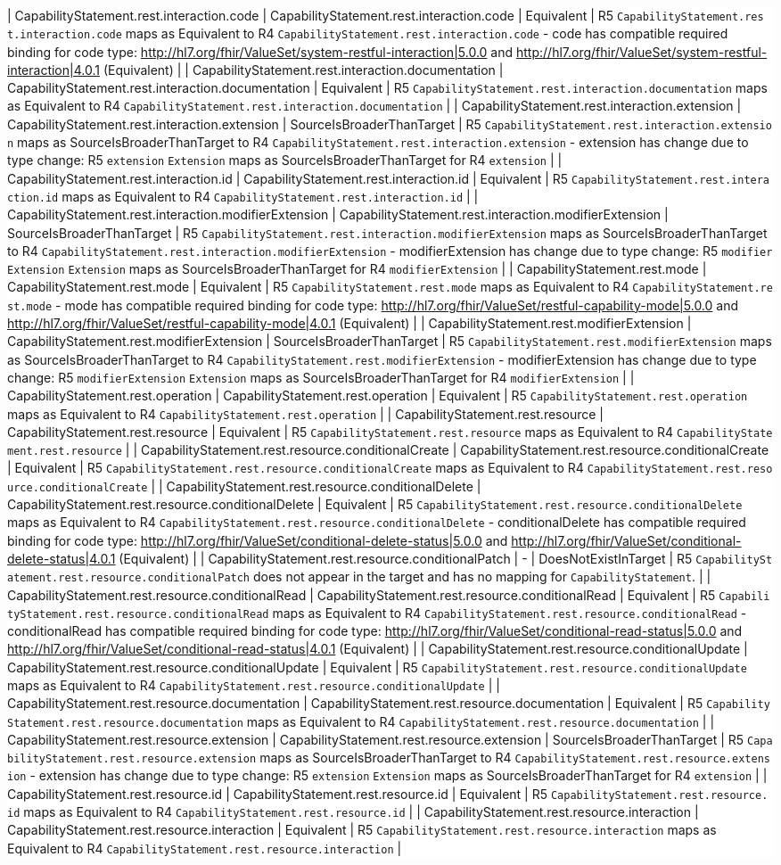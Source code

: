 | CapabilityStatement.rest.interaction.code | CapabilityStatement.rest.interaction.code | Equivalent | R5 `CapabilityStatement.rest.interaction.code` maps as Equivalent to R4 `CapabilityStatement.rest.interaction.code` - code has compatible required binding for code type: http://hl7.org/fhir/ValueSet/system-restful-interaction|5.0.0 and http://hl7.org/fhir/ValueSet/system-restful-interaction|4.0.1 (Equivalent) |
| CapabilityStatement.rest.interaction.documentation | CapabilityStatement.rest.interaction.documentation | Equivalent | R5 `CapabilityStatement.rest.interaction.documentation` maps as Equivalent to R4 `CapabilityStatement.rest.interaction.documentation` |
| CapabilityStatement.rest.interaction.extension | CapabilityStatement.rest.interaction.extension | SourceIsBroaderThanTarget | R5 `CapabilityStatement.rest.interaction.extension` maps as SourceIsBroaderThanTarget to R4 `CapabilityStatement.rest.interaction.extension` - extension has change due to type change: R5 `extension` `Extension` maps as SourceIsBroaderThanTarget for R4 `extension` |
| CapabilityStatement.rest.interaction.id | CapabilityStatement.rest.interaction.id | Equivalent | R5 `CapabilityStatement.rest.interaction.id` maps as Equivalent to R4 `CapabilityStatement.rest.interaction.id` |
| CapabilityStatement.rest.interaction.modifierExtension | CapabilityStatement.rest.interaction.modifierExtension | SourceIsBroaderThanTarget | R5 `CapabilityStatement.rest.interaction.modifierExtension` maps as SourceIsBroaderThanTarget to R4 `CapabilityStatement.rest.interaction.modifierExtension` - modifierExtension has change due to type change: R5 `modifierExtension` `Extension` maps as SourceIsBroaderThanTarget for R4 `modifierExtension` |
| CapabilityStatement.rest.mode | CapabilityStatement.rest.mode | Equivalent | R5 `CapabilityStatement.rest.mode` maps as Equivalent to R4 `CapabilityStatement.rest.mode` - mode has compatible required binding for code type: http://hl7.org/fhir/ValueSet/restful-capability-mode|5.0.0 and http://hl7.org/fhir/ValueSet/restful-capability-mode|4.0.1 (Equivalent) |
| CapabilityStatement.rest.modifierExtension | CapabilityStatement.rest.modifierExtension | SourceIsBroaderThanTarget | R5 `CapabilityStatement.rest.modifierExtension` maps as SourceIsBroaderThanTarget to R4 `CapabilityStatement.rest.modifierExtension` - modifierExtension has change due to type change: R5 `modifierExtension` `Extension` maps as SourceIsBroaderThanTarget for R4 `modifierExtension` |
| CapabilityStatement.rest.operation | CapabilityStatement.rest.operation | Equivalent | R5 `CapabilityStatement.rest.operation` maps as Equivalent to R4 `CapabilityStatement.rest.operation` |
| CapabilityStatement.rest.resource | CapabilityStatement.rest.resource | Equivalent | R5 `CapabilityStatement.rest.resource` maps as Equivalent to R4 `CapabilityStatement.rest.resource` |
| CapabilityStatement.rest.resource.conditionalCreate | CapabilityStatement.rest.resource.conditionalCreate | Equivalent | R5 `CapabilityStatement.rest.resource.conditionalCreate` maps as Equivalent to R4 `CapabilityStatement.rest.resource.conditionalCreate` |
| CapabilityStatement.rest.resource.conditionalDelete | CapabilityStatement.rest.resource.conditionalDelete | Equivalent | R5 `CapabilityStatement.rest.resource.conditionalDelete` maps as Equivalent to R4 `CapabilityStatement.rest.resource.conditionalDelete` - conditionalDelete has compatible required binding for code type: http://hl7.org/fhir/ValueSet/conditional-delete-status|5.0.0 and http://hl7.org/fhir/ValueSet/conditional-delete-status|4.0.1 (Equivalent) |
| CapabilityStatement.rest.resource.conditionalPatch | - | DoesNotExistInTarget | R5 `CapabilityStatement.rest.resource.conditionalPatch` does not appear in the target and has no mapping for `CapabilityStatement`. |
| CapabilityStatement.rest.resource.conditionalRead | CapabilityStatement.rest.resource.conditionalRead | Equivalent | R5 `CapabilityStatement.rest.resource.conditionalRead` maps as Equivalent to R4 `CapabilityStatement.rest.resource.conditionalRead` - conditionalRead has compatible required binding for code type: http://hl7.org/fhir/ValueSet/conditional-read-status|5.0.0 and http://hl7.org/fhir/ValueSet/conditional-read-status|4.0.1 (Equivalent) |
| CapabilityStatement.rest.resource.conditionalUpdate | CapabilityStatement.rest.resource.conditionalUpdate | Equivalent | R5 `CapabilityStatement.rest.resource.conditionalUpdate` maps as Equivalent to R4 `CapabilityStatement.rest.resource.conditionalUpdate` |
| CapabilityStatement.rest.resource.documentation | CapabilityStatement.rest.resource.documentation | Equivalent | R5 `CapabilityStatement.rest.resource.documentation` maps as Equivalent to R4 `CapabilityStatement.rest.resource.documentation` |
| CapabilityStatement.rest.resource.extension | CapabilityStatement.rest.resource.extension | SourceIsBroaderThanTarget | R5 `CapabilityStatement.rest.resource.extension` maps as SourceIsBroaderThanTarget to R4 `CapabilityStatement.rest.resource.extension` - extension has change due to type change: R5 `extension` `Extension` maps as SourceIsBroaderThanTarget for R4 `extension` |
| CapabilityStatement.rest.resource.id | CapabilityStatement.rest.resource.id | Equivalent | R5 `CapabilityStatement.rest.resource.id` maps as Equivalent to R4 `CapabilityStatement.rest.resource.id` |
| CapabilityStatement.rest.resource.interaction | CapabilityStatement.rest.resource.interaction | Equivalent | R5 `CapabilityStatement.rest.resource.interaction` maps as Equivalent to R4 `CapabilityStatement.rest.resource.interaction` |